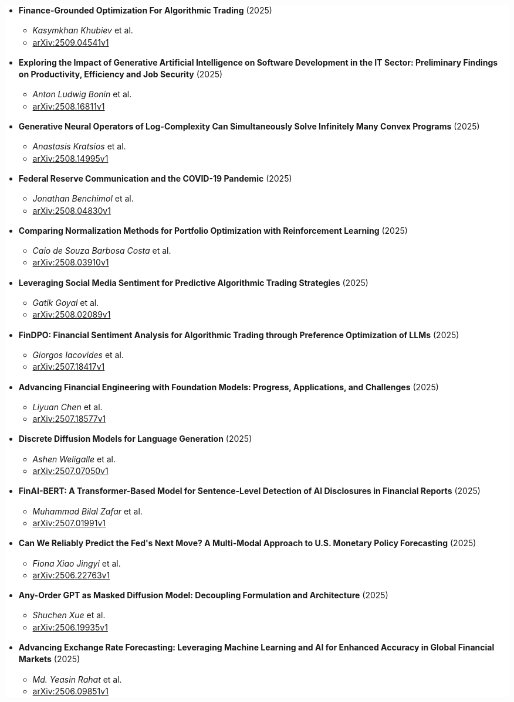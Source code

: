- **Finance-Grounded Optimization For Algorithmic Trading** (2025)
  - *Kasymkhan Khubiev* et al.
  - [arXiv:2509.04541v1](https://arxiv.org/abs/2509.04541v1)

- **Exploring the Impact of Generative Artificial Intelligence on Software Development in the IT Sector: Preliminary Findings on Productivity, Efficiency and Job Security** (2025)
  - *Anton Ludwig Bonin* et al.
  - [arXiv:2508.16811v1](https://arxiv.org/abs/2508.16811v1)

- **Generative Neural Operators of Log-Complexity Can Simultaneously Solve Infinitely Many Convex Programs** (2025)
  - *Anastasis Kratsios* et al.
  - [arXiv:2508.14995v1](https://arxiv.org/abs/2508.14995v1)

- **Federal Reserve Communication and the COVID-19 Pandemic** (2025)
  - *Jonathan Benchimol* et al.
  - [arXiv:2508.04830v1](https://arxiv.org/abs/2508.04830v1)

- **Comparing Normalization Methods for Portfolio Optimization with Reinforcement Learning** (2025)
  - *Caio de Souza Barbosa Costa* et al.
  - [arXiv:2508.03910v1](https://arxiv.org/abs/2508.03910v1)

- **Leveraging Social Media Sentiment for Predictive Algorithmic Trading Strategies** (2025)
  - *Gatik Goyal* et al.
  - [arXiv:2508.02089v1](https://arxiv.org/abs/2508.02089v1)

- **FinDPO: Financial Sentiment Analysis for Algorithmic Trading through Preference Optimization of LLMs** (2025)
  - *Giorgos Iacovides* et al.
  - [arXiv:2507.18417v1](https://arxiv.org/abs/2507.18417v1)

- **Advancing Financial Engineering with Foundation Models: Progress, Applications, and Challenges** (2025)
  - *Liyuan Chen* et al.
  - [arXiv:2507.18577v1](https://arxiv.org/abs/2507.18577v1)

- **Discrete Diffusion Models for Language Generation** (2025)
  - *Ashen Weligalle* et al.
  - [arXiv:2507.07050v1](https://arxiv.org/abs/2507.07050v1)

- **FinAI-BERT: A Transformer-Based Model for Sentence-Level Detection of AI Disclosures in Financial Reports** (2025)
  - *Muhammad Bilal Zafar* et al.
  - [arXiv:2507.01991v1](https://arxiv.org/abs/2507.01991v1)

- **Can We Reliably Predict the Fed's Next Move? A Multi-Modal Approach to U.S. Monetary Policy Forecasting** (2025)
  - *Fiona Xiao Jingyi* et al.
  - [arXiv:2506.22763v1](https://arxiv.org/abs/2506.22763v1)

- **Any-Order GPT as Masked Diffusion Model: Decoupling Formulation and Architecture** (2025)
  - *Shuchen Xue* et al.
  - [arXiv:2506.19935v1](https://arxiv.org/abs/2506.19935v1)

- **Advancing Exchange Rate Forecasting: Leveraging Machine Learning and AI for Enhanced Accuracy in Global Financial Markets** (2025)
  - *Md. Yeasin Rahat* et al.
  - [arXiv:2506.09851v1](https://arxiv.org/abs/2506.09851v1)
